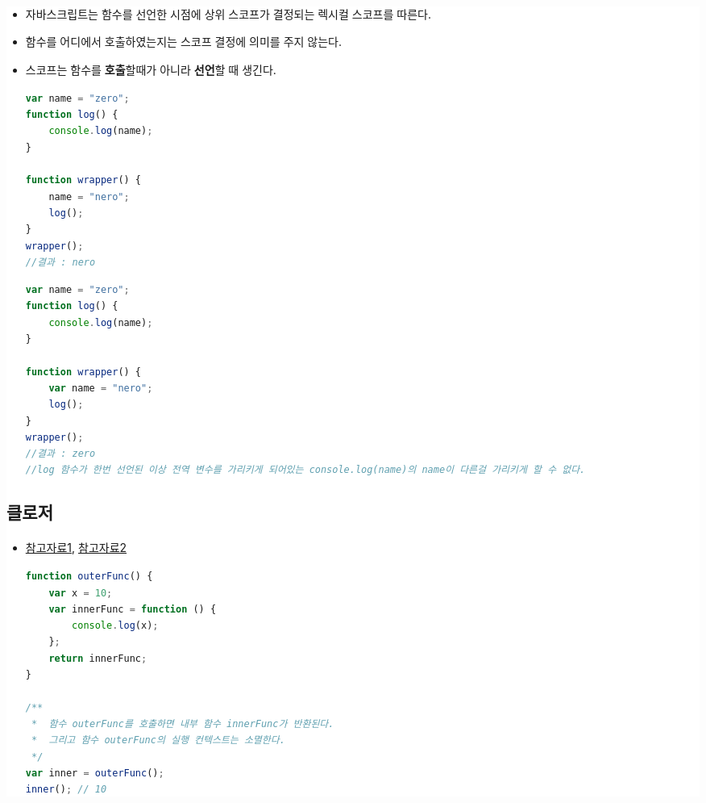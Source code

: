 -   자바스크립트는 함수를 선언한 시점에 상위 스코프가 결정되는 렉시컬 스코프를 따른다.
-   함수를 어디에서 호출하였는지는 스코프 결정에 의미를 주지 않는다.
-   스코프는 함수를 <b>호출</b>할때가 아니라 <b>선언</b>할 때 생긴다.

    ```javascript
    var name = "zero";
    function log() {
        console.log(name);
    }

    function wrapper() {
        name = "nero";
        log();
    }
    wrapper();
    //결과 : nero
    ```

    ```javascript
    var name = "zero";
    function log() {
        console.log(name);
    }

    function wrapper() {
        var name = "nero";
        log();
    }
    wrapper();
    //결과 : zero
    //log 함수가 한번 선언된 이상 전역 변수를 가리키게 되어있는 console.log(name)의 name이 다른걸 가리키게 할 수 없다.
    ```

## 클로저

-   [참고자료1](https://velog.io/@proshy/JS%ED%81%B4%EB%A1%9C%EC%A0%B8closure%EC%99%80-%ED%81%B4%EB%A1%9C%EC%A0%B8%EC%9D%98-%EC%82%AC%EC%9A%A9-%EC%98%88%EC%A0%9C), [참고자료2](https://poiemaweb.com/js-closure)

    ```javascript
    function outerFunc() {
        var x = 10;
        var innerFunc = function () {
            console.log(x);
        };
        return innerFunc;
    }

    /**
     *  함수 outerFunc를 호출하면 내부 함수 innerFunc가 반환된다.
     *  그리고 함수 outerFunc의 실행 컨텍스트는 소멸한다.
     */
    var inner = outerFunc();
    inner(); // 10
    ```

